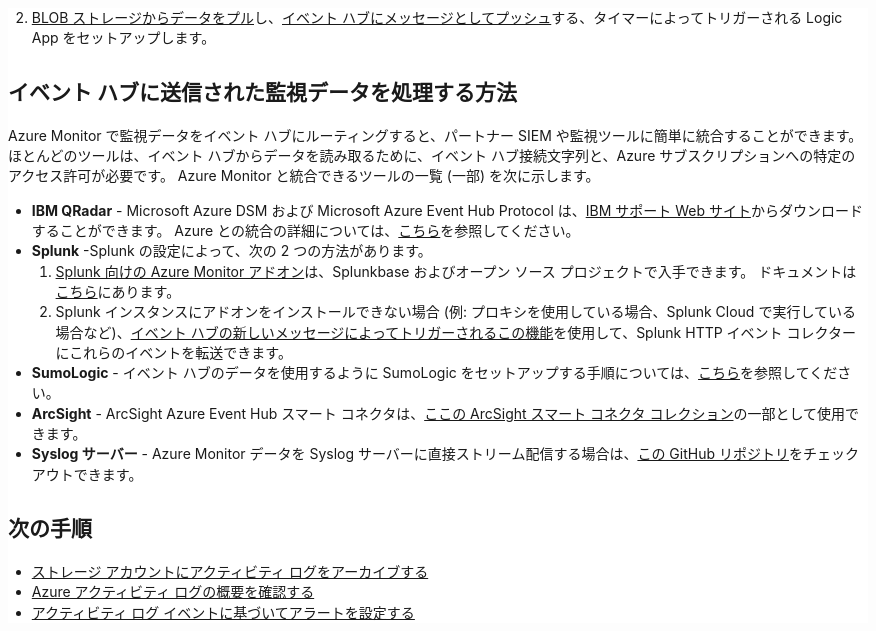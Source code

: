 2. [BLOB ストレージからデータをプル](../../connectors/connectors-create-api-azureblobstorage.md#add-action)し、[イベント ハブにメッセージとしてプッシュ](../../connectors/connectors-create-api-azure-event-hubs.md#add-action)する、タイマーによってトリガーされる Logic App をセットアップします。

## <a name="what-can-i-do-with-the-monitoring-data-being-sent-to-my-event-hub"></a>イベント ハブに送信された監視データを処理する方法

Azure Monitor で監視データをイベント ハブにルーティングすると、パートナー SIEM や監視ツールに簡単に統合することができます。 ほとんどのツールは、イベント ハブからデータを読み取るために、イベント ハブ接続文字列と、Azure サブスクリプションへの特定のアクセス許可が必要です。 Azure Monitor と統合できるツールの一覧 (一部) を次に示します。

* **IBM QRadar** - Microsoft Azure DSM および Microsoft Azure Event Hub Protocol は、[IBM サポート Web サイト](https://www.ibm.com/support)からダウンロードすることができます。 Azure との統合の詳細については、[こちら](https://www.ibm.com/support/knowledgecenter/SS42VS_DSM/c_dsm_guide_microsoft_azure_overview.html?cp=SS42VS_7.3.0)を参照してください。
* **Splunk** -Splunk の設定によって、次の 2 つの方法があります。
    1. [Splunk 向けの Azure Monitor アドオン](https://splunkbase.splunk.com/app/3534/)は、Splunkbase およびオープン ソース プロジェクトで入手できます。 ドキュメントは[こちら](https://github.com/Microsoft/AzureMonitorAddonForSplunk/wiki/Azure-Monitor-Addon-For-Splunk)にあります。
    2. Splunk インスタンスにアドオンをインストールできない場合 (例: プロキシを使用している場合、Splunk Cloud で実行している場合など)、[イベント ハブの新しいメッセージによってトリガーされるこの機能](https://github.com/Microsoft/AzureFunctionforSplunkVS)を使用して、Splunk HTTP イベント コレクターにこれらのイベントを転送できます。
* **SumoLogic** - イベント ハブのデータを使用するように SumoLogic をセットアップする手順については、[こちら](https://help.sumologic.com/Send-Data/Applications-and-Other-Data-Sources/Azure-Audit/02Collect-Logs-for-Azure-Audit-from-Event-Hub)を参照してください。
* **ArcSight** - ArcSight Azure Event Hub スマート コネクタは、[ここの ArcSight スマート コネクタ コレクション](https://community.softwaregrp.com/t5/Discussions/Announcing-General-Availability-of-ArcSight-Smart-Connectors-7/m-p/1671852)の一部として使用できます。
* **Syslog サーバー** - Azure Monitor データを Syslog サーバーに直接ストリーム配信する場合は、[この GitHub リポジトリ](https://github.com/miguelangelopereira/azuremonitor2syslog/)をチェックアウトできます。

## <a name="next-steps"></a>次の手順
* [ストレージ アカウントにアクティビティ ログをアーカイブする](../../azure-monitor/platform/archive-activity-log.md)
* [Azure アクティビティ ログの概要を確認する](../../azure-monitor/platform/activity-logs-overview.md)
* [アクティビティ ログ イベントに基づいてアラートを設定する](../../azure-monitor/platform/alerts-log-webhook.md)



